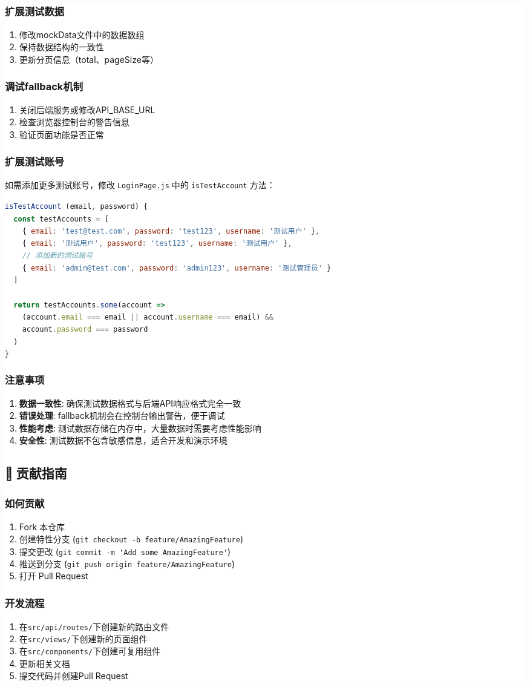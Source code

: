 ### 扩展测试数据
1. 修改mockData文件中的数据数组
2. 保持数据结构的一致性
3. 更新分页信息（total、pageSize等）

### 调试fallback机制
1. 关闭后端服务或修改API_BASE_URL
2. 检查浏览器控制台的警告信息
3. 验证页面功能是否正常

### 扩展测试账号
如需添加更多测试账号，修改 `LoginPage.js` 中的 `isTestAccount` 方法：

```javascript
isTestAccount (email, password) {
  const testAccounts = [
    { email: 'test@test.com', password: 'test123', username: '测试用户' },
    { email: '测试用户', password: 'test123', username: '测试用户' },
    // 添加新的测试账号
    { email: 'admin@test.com', password: 'admin123', username: '测试管理员' }
  ]
  
  return testAccounts.some(account => 
    (account.email === email || account.username === email) && 
    account.password === password
  )
}
```

### 注意事项

1. **数据一致性**: 确保测试数据格式与后端API响应格式完全一致
2. **错误处理**: fallback机制会在控制台输出警告，便于调试
3. **性能考虑**: 测试数据存储在内存中，大量数据时需要考虑性能影响
4. **安全性**: 测试数据不包含敏感信息，适合开发和演示环境

## 🤝 贡献指南

### 如何贡献

1. Fork 本仓库
2. 创建特性分支 (`git checkout -b feature/AmazingFeature`)
3. 提交更改 (`git commit -m 'Add some AmazingFeature'`)
4. 推送到分支 (`git push origin feature/AmazingFeature`)
5. 打开 Pull Request

### 开发流程

1. 在`src/api/routes/`下创建新的路由文件
2. 在`src/views/`下创建新的页面组件
3. 在`src/components/`下创建可复用组件
4. 更新相关文档
5. 提交代码并创建Pull Request
